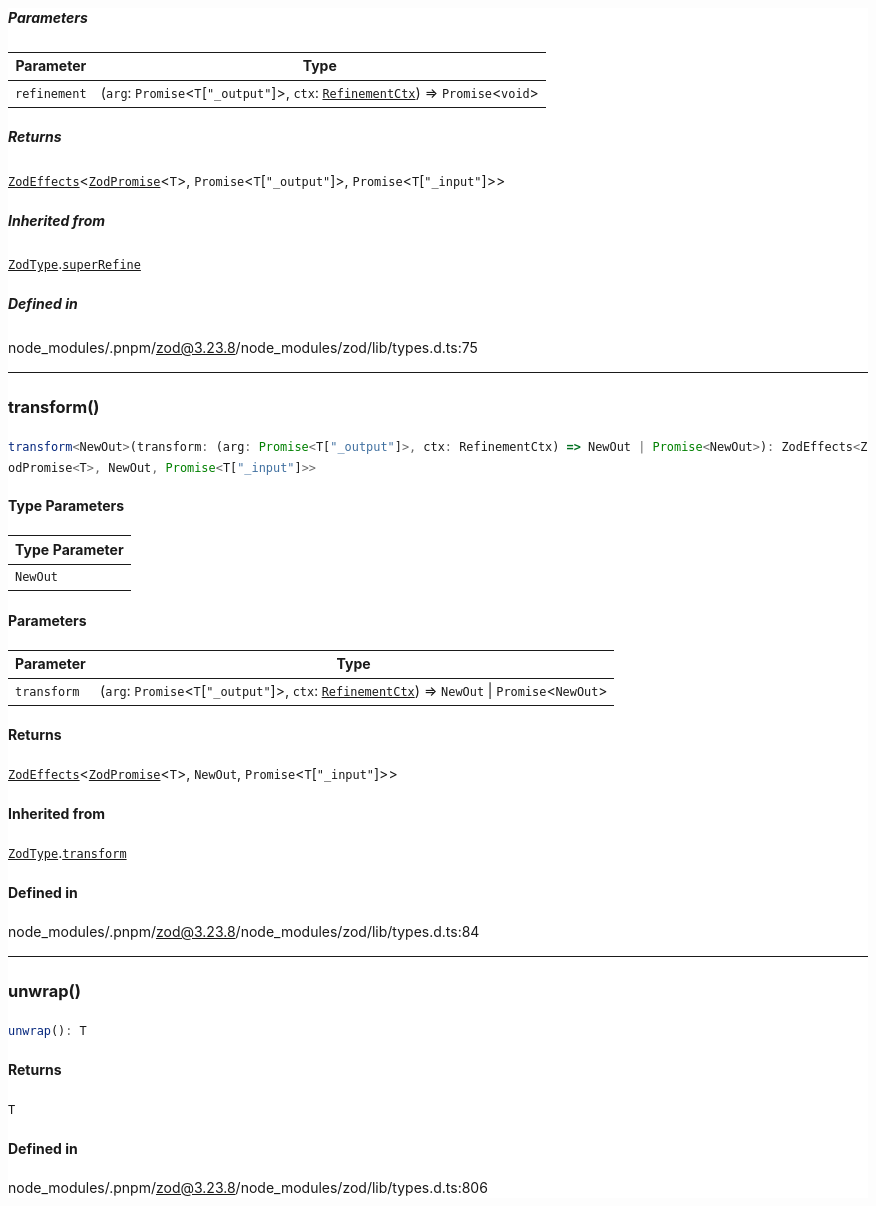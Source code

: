 ##### Parameters

| Parameter | Type |
| ------ | ------ |
| `refinement` | (`arg`: `Promise`\<`T`\[`"_output"`\]\>, `ctx`: [`RefinementCtx`](../interfaces/RefinementCtx.md)) => `Promise`\<`void`\> |

##### Returns

[`ZodEffects`](ZodEffects.md)\<[`ZodPromise`](ZodPromise.md)\<`T`\>, `Promise`\<`T`\[`"_output"`\]\>, `Promise`\<`T`\[`"_input"`\]\>\>

##### Inherited from

[`ZodType`](ZodType.md).[`superRefine`](ZodType.md#superrefine)

##### Defined in

node\_modules/.pnpm/zod@3.23.8/node\_modules/zod/lib/types.d.ts:75

***

### transform()

```ts
transform<NewOut>(transform: (arg: Promise<T["_output"]>, ctx: RefinementCtx) => NewOut | Promise<NewOut>): ZodEffects<ZodPromise<T>, NewOut, Promise<T["_input"]>>
```

#### Type Parameters

| Type Parameter |
| ------ |
| `NewOut` |

#### Parameters

| Parameter | Type |
| ------ | ------ |
| `transform` | (`arg`: `Promise`\<`T`\[`"_output"`\]\>, `ctx`: [`RefinementCtx`](../interfaces/RefinementCtx.md)) => `NewOut` \| `Promise`\<`NewOut`\> |

#### Returns

[`ZodEffects`](ZodEffects.md)\<[`ZodPromise`](ZodPromise.md)\<`T`\>, `NewOut`, `Promise`\<`T`\[`"_input"`\]\>\>

#### Inherited from

[`ZodType`](ZodType.md).[`transform`](ZodType.md#transform)

#### Defined in

node\_modules/.pnpm/zod@3.23.8/node\_modules/zod/lib/types.d.ts:84

***

### unwrap()

```ts
unwrap(): T
```

#### Returns

`T`

#### Defined in

node\_modules/.pnpm/zod@3.23.8/node\_modules/zod/lib/types.d.ts:806
